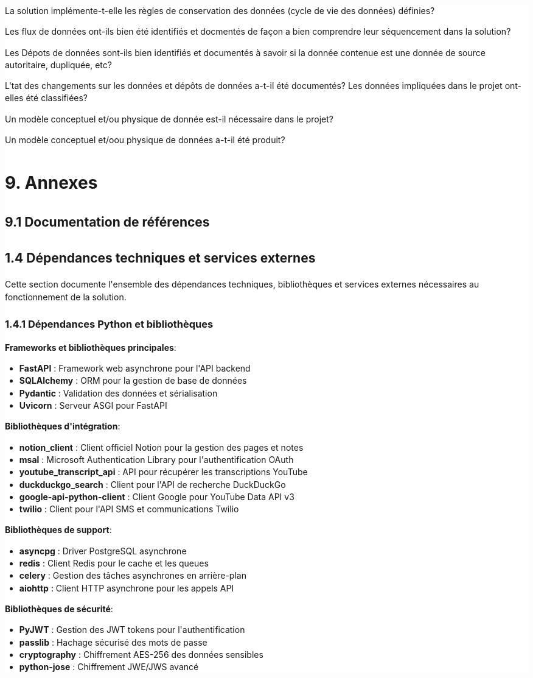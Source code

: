 La solution implémente-t-elle les règles de conservation des données (cycle de vie des données) définies?

Les flux de données ont-ils bien été identifiés et docmentés de façon a bien comprendre leur séquencement dans la solution?

Les Dépots de données sont-ils bien identifiés et documentés à savoir si la donnée contenue est une donnée de source autoritaire, dupliquée, etc?

L'tat des changements sur les données et dépôts de données a-t-il été documentés?
Les données impliquées dans le projet ont-elles été classifiées?

Un modèle conceptuel et/ou physique de donnée est-il nécessaire dans le projet?

Un modèle conceptuel et/oou physique de données a-t-il été produit?

# 9. Annexes

## 9.1 Documentation de références

## 1.4 Dépendances techniques et services externes

Cette section documente l'ensemble des dépendances techniques, bibliothèques et services externes nécessaires au fonctionnement de la solution.

### 1.4.1 Dépendances Python et bibliothèques

**Frameworks et bibliothèques principales**:

- **FastAPI** : Framework web asynchrone pour l'API backend
- **SQLAlchemy** : ORM pour la gestion de base de données
- **Pydantic** : Validation des données et sérialisation
- **Uvicorn** : Serveur ASGI pour FastAPI

**Bibliothèques d'intégration**:

- **notion_client** : Client officiel Notion pour la gestion des pages et notes
- **msal** : Microsoft Authentication Library pour l'authentification OAuth
- **youtube_transcript_api** : API pour récupérer les transcriptions YouTube
- **duckduckgo_search** : Client pour l'API de recherche DuckDuckGo
- **google-api-python-client** : Client Google pour YouTube Data API v3
- **twilio** : Client pour l'API SMS et communications Twilio

**Bibliothèques de support**:

- **asyncpg** : Driver PostgreSQL asynchrone
- **redis** : Client Redis pour le cache et les queues
- **celery** : Gestion des tâches asynchrones en arrière-plan
- **aiohttp** : Client HTTP asynchrone pour les appels API

**Bibliothèques de sécurité**:

- **PyJWT** : Gestion des JWT tokens pour l'authentification
- **passlib** : Hachage sécurisé des mots de passe
- **cryptography** : Chiffrement AES-256 des données sensibles
- **python-jose** : Chiffrement JWE/JWS avancé
